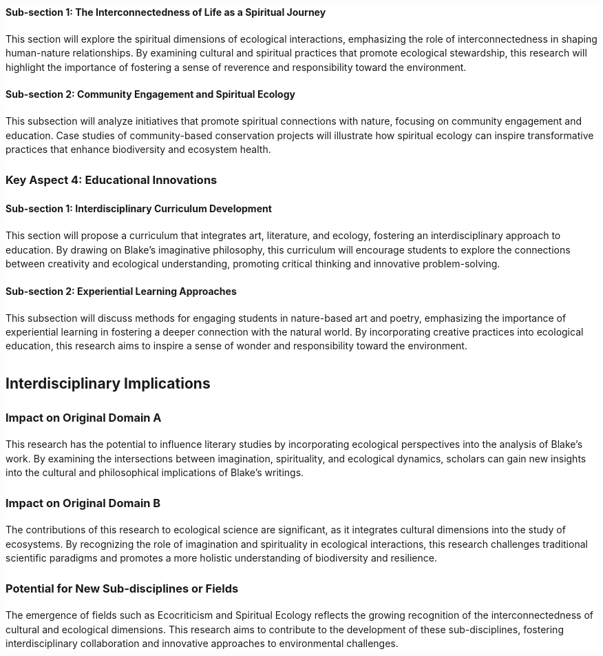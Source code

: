 #### Sub-section 1: The Interconnectedness of Life as a Spiritual Journey

This section will explore the spiritual dimensions of ecological interactions, emphasizing the role of interconnectedness in shaping human-nature relationships. By examining cultural and spiritual practices that promote ecological stewardship, this research will highlight the importance of fostering a sense of reverence and responsibility toward the environment.

#### Sub-section 2: Community Engagement and Spiritual Ecology

This subsection will analyze initiatives that promote spiritual connections with nature, focusing on community engagement and education. Case studies of community-based conservation projects will illustrate how spiritual ecology can inspire transformative practices that enhance biodiversity and ecosystem health.

### Key Aspect 4: Educational Innovations

#### Sub-section 1: Interdisciplinary Curriculum Development

This section will propose a curriculum that integrates art, literature, and ecology, fostering an interdisciplinary approach to education. By drawing on Blake’s imaginative philosophy, this curriculum will encourage students to explore the connections between creativity and ecological understanding, promoting critical thinking and innovative problem-solving.

#### Sub-section 2: Experiential Learning Approaches

This subsection will discuss methods for engaging students in nature-based art and poetry, emphasizing the importance of experiential learning in fostering a deeper connection with the natural world. By incorporating creative practices into ecological education, this research aims to inspire a sense of wonder and responsibility toward the environment.

## Interdisciplinary Implications

### Impact on Original Domain A

This research has the potential to influence literary studies by incorporating ecological perspectives into the analysis of Blake’s work. By examining the intersections between imagination, spirituality, and ecological dynamics, scholars can gain new insights into the cultural and philosophical implications of Blake’s writings.

### Impact on Original Domain B

The contributions of this research to ecological science are significant, as it integrates cultural dimensions into the study of ecosystems. By recognizing the role of imagination and spirituality in ecological interactions, this research challenges traditional scientific paradigms and promotes a more holistic understanding of biodiversity and resilience.

### Potential for New Sub-disciplines or Fields

The emergence of fields such as Ecocriticism and Spiritual Ecology reflects the growing recognition of the interconnectedness of cultural and ecological dimensions. This research aims to contribute to the development of these sub-disciplines, fostering interdisciplinary collaboration and innovative approaches to environmental challenges.
